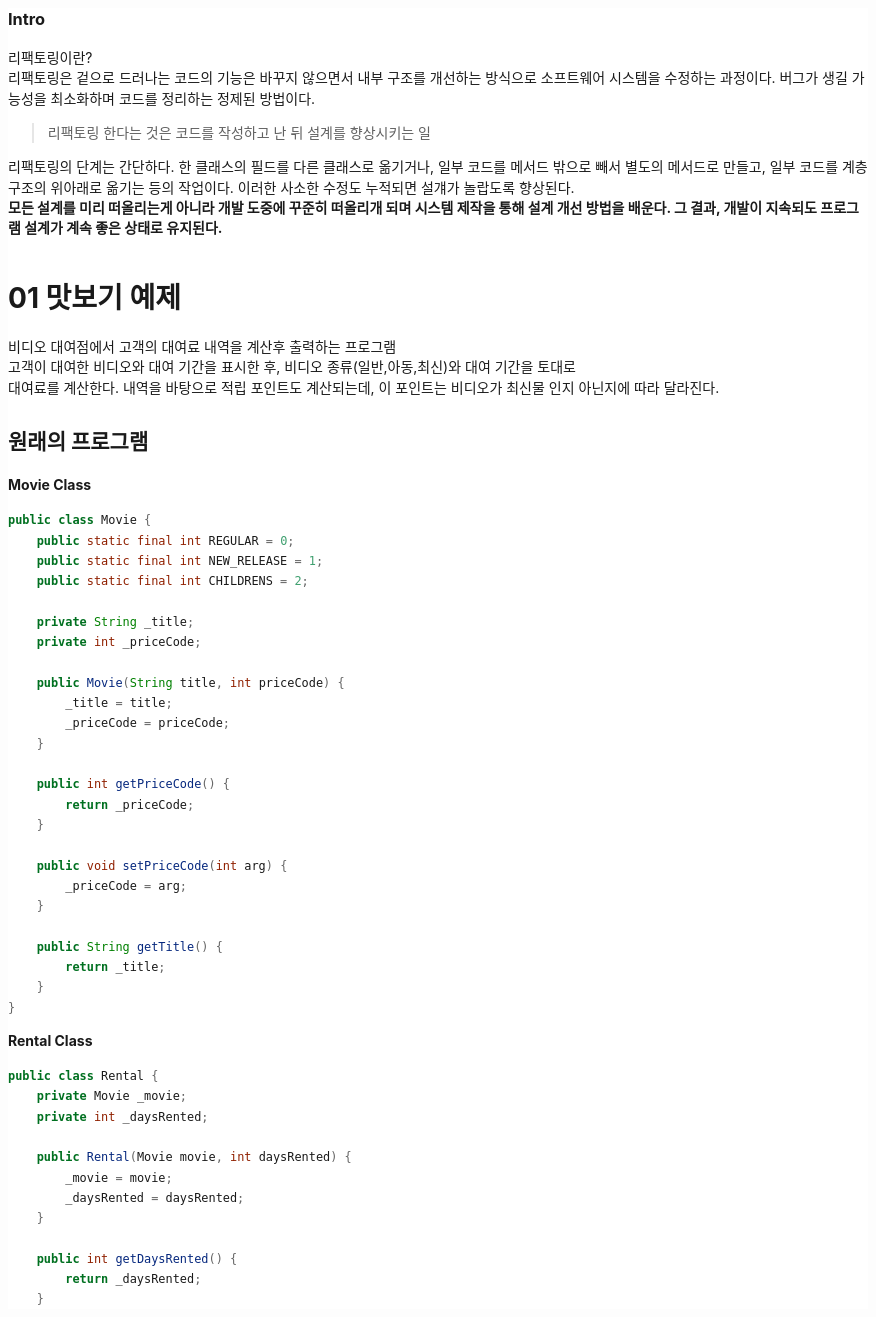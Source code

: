 ### Intro
리팩토링이란?  
리팩토링은 겉으로 드러나는 코드의 기능은 바꾸지 않으면서 내부 구조를 개선하는 방식으로
소프트웨어 시스템을 수정하는 과정이다. 버그가 생길 가능성을 최소화하며 코드를 정리하는 정제된 방법이다.
>리팩토링 한다는 것은 코드를 작성하고 난 뒤 설계를 향상시키는 일  

리팩토링의 단계는 간단하다. 한 클래스의 필드를 다른 클래스로 옮기거나, 일부 코드를 메서드 밖으로 빼서 별도의 메서드로
만들고, 일부 코드를 계층구조의 위아래로 옮기는 등의 작업이다.
이러한 사소한 수정도 누적되면 설걔가 놀랍도록 향상된다.  
**모든 설계를 미리 떠올리는게 아니라 개발 도중에 꾸준히 떠올리개 되며
시스템 제작을 통해 설계 개선 방법을 배운다. 그 결과, 개발이 지속되도 프로그램 설계가 계속 좋은 상태로 유지된다.**  

# 01 맛보기 예제
비디오 대여점에서 고객의 대여료 내역을 계산후 출력하는 프로그램  
고객이 대여한 비디오와 대여 기간을 표시한 후, 비디오 종류(일반,아동,최신)와 대여 기간을 토대로  
대여료를 계산한다. 내역을 바탕으로 적립 포인트도 계산되는데, 이 포인트는 비디오가 최신물
인지 아닌지에 따라 달라진다.

## 원래의 프로그램
**Movie Class**
```java
public class Movie {
    public static final int REGULAR = 0;
    public static final int NEW_RELEASE = 1;
    public static final int CHILDRENS = 2;

    private String _title;
    private int _priceCode;

    public Movie(String title, int priceCode) {
        _title = title;
        _priceCode = priceCode;
    }

    public int getPriceCode() {
        return _priceCode;
    }

    public void setPriceCode(int arg) {
        _priceCode = arg;
    }

    public String getTitle() {
        return _title;
    }
}
```

**Rental Class**
```java
public class Rental {
    private Movie _movie;
    private int _daysRented;

    public Rental(Movie movie, int daysRented) {
        _movie = movie;
        _daysRented = daysRented;
    }

    public int getDaysRented() {
        return _daysRented;
    }

```